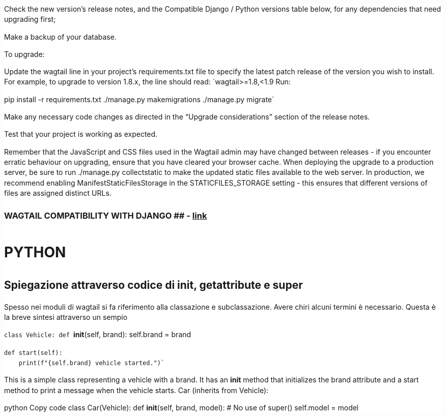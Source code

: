 Check the new version’s release notes, and the Compatible Django / Python versions table below, for any dependencies that need upgrading first;

Make a backup of your database.

To upgrade:

Update the wagtail line in your project’s requirements.txt file to specify the latest patch release of the version you wish to install. For example, to upgrade to version 1.8.x, the line should read:
`wagtail>=1.8,<1.9
Run:

pip install -r requirements.txt
./manage.py makemigrations
./manage.py migrate`

Make any necessary code changes as directed in the “Upgrade considerations” section of the release notes.

Test that your project is working as expected.

Remember that the JavaScript and CSS files used in the Wagtail admin may have changed between releases - if you encounter erratic behaviour on upgrading, ensure that you have cleared your browser cache. When deploying the upgrade to a production server, be sure to run ./manage.py collectstatic to make the updated static files available to the web server. In production, we recommend enabling ManifestStaticFilesStorage in the STATICFILES_STORAGE setting - this ensures that different versions of files are assigned distinct URLs.


### WAGTAIL COMPATIBILITY WITH DJANGO ## - [link](https://docs.wagtail.org/en/latest/releases/upgrading.html)



# PYTHON

## Spiegazione attraverso codice di __init__, __getattribute__ e super ##
Spesso nei moduli di wagtail si fa riferimento alla classazione e subclassazione. Avere chiri alcuni termini è necessario. Questa è la breve sintesi attraverso un sempio


`class Vehicle:
    def `__init__(self, brand):
        self.brand = brand

    def start(self):
        print(f"{self.brand} vehicle started.")`

This is a simple class representing a vehicle with a brand.
It has an __init__ method that initializes the brand attribute and a start method to print a message when the vehicle starts.
Car (inherits from Vehicle):

python
Copy code
class Car(Vehicle):
    def __init__(self, brand, model):
        # No use of super()
        self.model = model
